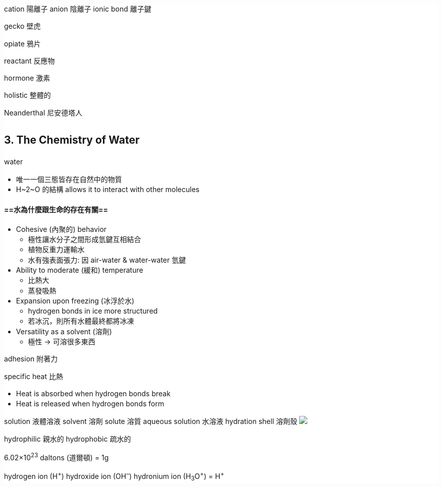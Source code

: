 cation 陽離子
anion 陰離子
ionic bond 離子鍵

gecko 壁虎

opiate 鴉片

reactant 反應物

hormone 激素

holistic 整體的

Neanderthal 尼安德塔人

## 3. The Chemistry of Water

water
- 唯一一個三態皆存在自然中的物質
- H~2~O 的結構 allows it to interact with other molecules

#### ==水為什麼跟生命的存在有關==
- Cohesive (內聚的) behavior
    - 極性讓水分子之間形成氫鍵互相結合
    - 植物反重力運輸水
    - 水有強表面張力: 因 air-water & water-water 氫鍵
- Ability to moderate (緩和) temperature
    - 比熱大
    - 蒸發吸熱
- Expansion upon freezing (冰浮於水)
    - hydrogen bonds in ice more structured
    - 若冰沉，則所有水體最終都將冰凍
- Versatility as a solvent (溶劑)
    - 極性 → 可溶很多東西

adhesion 附著力


specific heat 比熱
- Heat is absorbed when hydrogen bonds break
- Heat is released when hydrogen bonds form

solution 液體溶液
solvent 溶劑
solute 溶質
aqueous solution 水溶液
hydration shell 溶劑殼
<img src="https://i.imgur.com/lMPAG3C.png" height="180">

hydrophilic 親水的
hydrophobic 疏水的

6.02×10<sup>23</sup> daltons (道爾頓) = 1g

hydrogen ion (H<sup>+</sup>)
hydroxide ion (OH<sup>–</sup>)
hydronium ion (H<sub>3</sub>O<sup>+</sup>) = H<sup>+</sup>
